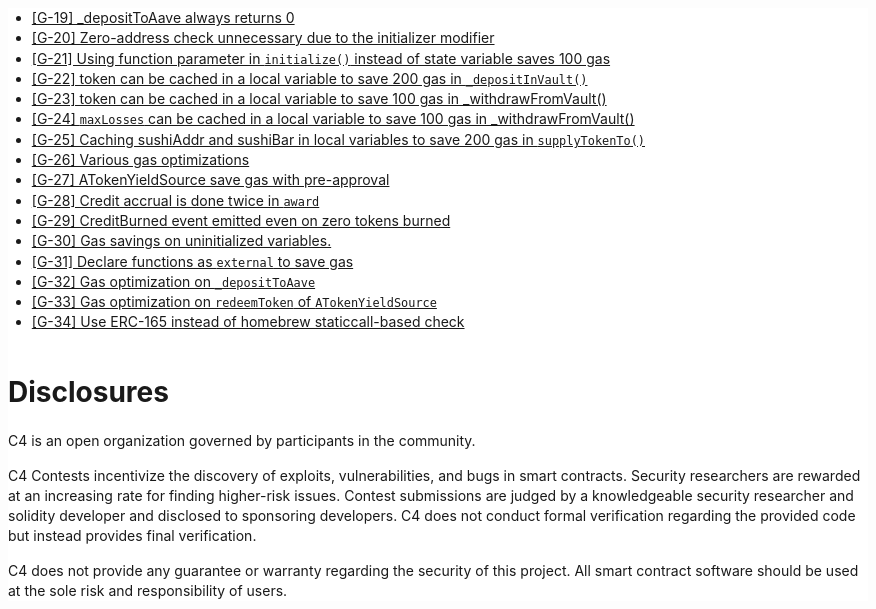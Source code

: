 - [[G-19] _depositToAave always returns 0](https://github.com/code-423n4/2021-06-pooltogether-findings/issues/80)
- [[G-20] Zero-address check unnecessary due to the initializer modifier](https://github.com/code-423n4/2021-06-pooltogether-findings/issues/42)
- [[G-21] Using function parameter in `initialize()` instead of state variable saves 100 gas](https://github.com/code-423n4/2021-06-pooltogether-findings/issues/43)
- [[G-22] token can be cached in a local variable to save 200 gas in `_depositInVault()`](https://github.com/code-423n4/2021-06-pooltogether-findings/issues/44)
- [[G-23] token can be cached in a local variable to save 100 gas in _withdrawFromVault()](https://github.com/code-423n4/2021-06-pooltogether-findings/issues/45)
- [[G-24] `maxLosses` can be cached in a local variable to save 100 gas in _withdrawFromVault()](https://github.com/code-423n4/2021-06-pooltogether-findings/issues/46)
- [[G-25] Caching sushiAddr and sushiBar in local variables to save 200 gas in `supplyTokenTo()`](https://github.com/code-423n4/2021-06-pooltogether-findings/issues/47)
- [[G-26] Various gas optimizations](https://github.com/code-423n4/2021-06-pooltogether-findings/issues/77)
- [[G-27] ATokenYieldSource save gas with pre-approval](https://github.com/code-423n4/2021-06-pooltogether-findings/issues/93)
- [[G-28] Credit accrual is done twice in `award`](https://github.com/code-423n4/2021-06-pooltogether-findings/issues/96)
- [[G-29] CreditBurned event emitted even on zero tokens burned](https://github.com/code-423n4/2021-06-pooltogether-findings/issues/97)
- [[G-30] Gas savings on uninitialized variables.](https://github.com/code-423n4/2021-06-pooltogether-findings/issues/101)
- [[G-31] Declare functions as `external` to save gas](https://github.com/code-423n4/2021-06-pooltogether-findings/issues/107)
- [[G-32] Gas optimization on `_depositToAave`](https://github.com/code-423n4/2021-06-pooltogether-findings/issues/122)
- [[G-33] Gas optimization on `redeemToken` of `ATokenYieldSource`](https://github.com/code-423n4/2021-06-pooltogether-findings/issues/123)
- [[G-34] Use ERC-165 instead of homebrew staticcall-based check](https://github.com/code-423n4/2021-06-pooltogether-findings/issues/104)

# Disclosures

C4 is an open organization governed by participants in the community.

C4 Contests incentivize the discovery of exploits, vulnerabilities, and bugs in smart contracts. Security researchers are rewarded at an increasing rate for finding higher-risk issues. Contest submissions are judged by a knowledgeable security researcher and solidity developer and disclosed to sponsoring developers. C4 does not conduct formal verification regarding the provided code but instead provides final verification.

C4 does not provide any guarantee or warranty regarding the security of this project. All smart contract software should be used at the sole risk and responsibility of users.
